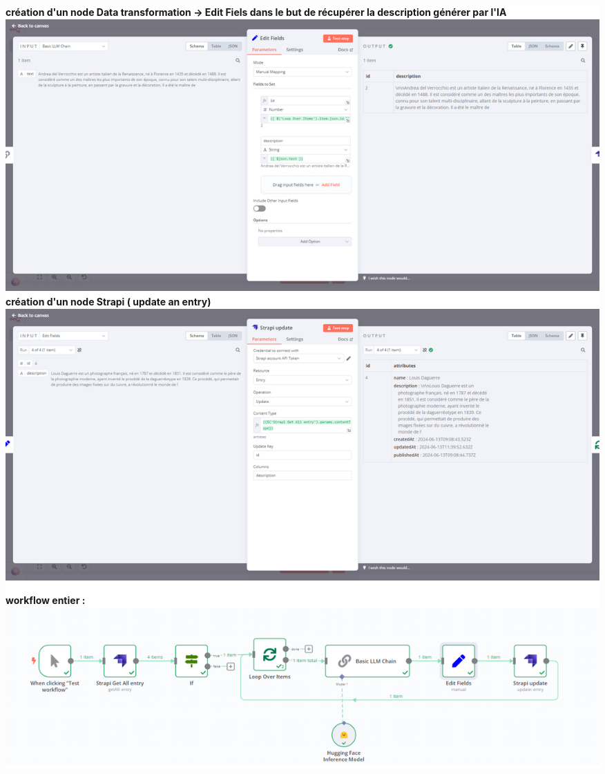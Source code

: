 **création d'un node Data transformation → Edit Fiels dans le but de récupérer la description générer par l'IA** 
![20.png](/images/20.png)
**création d'un node Strapi ( update an entry)**
![21.png](/images/21.png)

**workflow entier :**
![22.png](/images/22.png)
